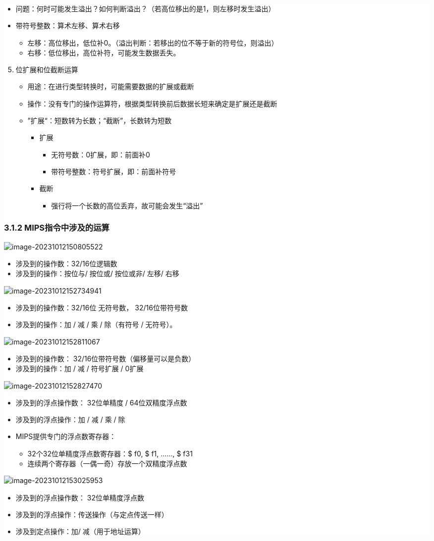    - 问题：何时可能发生溢出？如何判断溢出？（若高位移出的是1，则左移时发生溢出）
   
   
   - 带符号整数：算术左移、算术右移
     - 左移：高位移出，低位补0。（溢出判断：若移出的位不等于新的符号位，则溢出）
     - 右移：低位移出，高位补符，可能发生数据丢失。
   
5. 位扩展和位截断运算

   - 用途：在进行类型转换时，可能需要数据的扩展或截断


   - 操作：没有专门的操作运算符，根据类型转换前后数据长短来确定是扩展还是截断

   - ”扩展“：短数转为长数；“截断”，长数转为短数

     - 扩展

       - 无符号数：0扩展，即：前面补0

       - 带符号整数：符号扩展，即：前面补符号

     - 截断
       - 强行将一个长数的高位丢弃，故可能会发生“溢出”

### 3.1.2 MIPS指令中涉及的运算

![image-20231012150805522](C:\Users\111\AppData\Roaming\Typora\typora-user-images\image-20231012150805522.png)

- 涉及到的操作数：32/16位逻辑数
- 涉及到的操作：按位与/ 按位或/ 按位或非/ 左移/ 右移

![image-20231012152734941](C:\Users\111\AppData\Roaming\Typora\typora-user-images\image-20231012152734941.png)

- 涉及到的操作数：32/16位 无符号数， 32/16位带符号数

- 涉及到的操作：加 / 减 /  乘 / 除（有符号 / 无符号）。

![image-20231012152811067](C:\Users\111\AppData\Roaming\Typora\typora-user-images\image-20231012152811067.png)

- 涉及到的操作数： 32/16位带符号数（偏移量可以是负数）
- 涉及到的操作：加 / 减 / 符号扩展 / 0扩展

![image-20231012152827470](C:\Users\111\AppData\Roaming\Typora\typora-user-images\image-20231012152827470.png)

- 涉及到的浮点操作数： 32位单精度 / 64位双精度浮点数
- 涉及到的浮点操作：加 / 减 / 乘 / 除

- MIPS提供专门的浮点数寄存器：
  - 32个32位单精度浮点数寄存器：\$ f0, \$ f1, ……, $ f31
  - 连续两个寄存器（一偶一奇）存放一个双精度浮点数

![image-20231012153025953](C:\Users\111\AppData\Roaming\Typora\typora-user-images\image-20231012153025953.png)

- 涉及到的浮点操作数： 32位单精度浮点数

- 涉及到的浮点操作：传送操作（与定点传送一样）

- 涉及到定点操作：加/ 减（用于地址运算）
